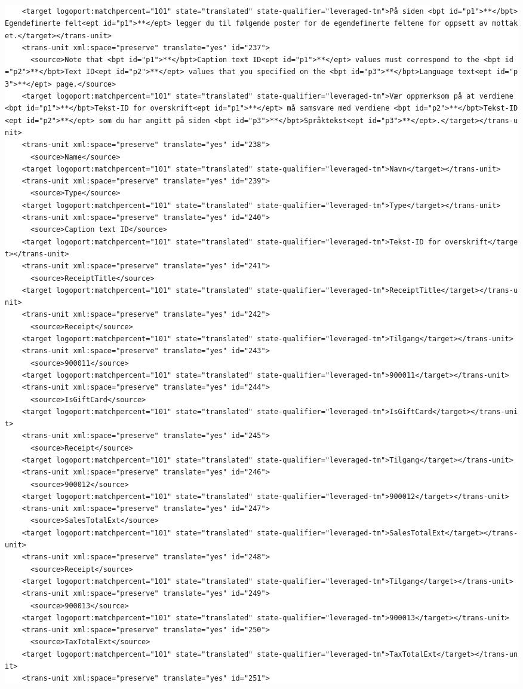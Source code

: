         <target logoport:matchpercent="101" state="translated" state-qualifier="leveraged-tm">På siden <bpt id="p1">**</bpt>Egendefinerte felt<ept id="p1">**</ept> legger du til følgende poster for de egendefinerte feltene for oppsett av mottaket.</target></trans-unit>
        <trans-unit xml:space="preserve" translate="yes" id="237">
          <source>Note that <bpt id="p1">**</bpt>Caption text ID<ept id="p1">**</ept> values must correspond to the <bpt id="p2">**</bpt>Text ID<ept id="p2">**</ept> values that you specified on the <bpt id="p3">**</bpt>Language text<ept id="p3">**</ept> page.</source>
        <target logoport:matchpercent="101" state="translated" state-qualifier="leveraged-tm">Vær oppmerksom på at verdiene <bpt id="p1">**</bpt>Tekst-ID for overskrift<ept id="p1">**</ept> må samsvare med verdiene <bpt id="p2">**</bpt>Tekst-ID<ept id="p2">**</ept> som du har angitt på siden <bpt id="p3">**</bpt>Språktekst<ept id="p3">**</ept>.</target></trans-unit>
        <trans-unit xml:space="preserve" translate="yes" id="238">
          <source>Name</source>
        <target logoport:matchpercent="101" state="translated" state-qualifier="leveraged-tm">Navn</target></trans-unit>
        <trans-unit xml:space="preserve" translate="yes" id="239">
          <source>Type</source>
        <target logoport:matchpercent="101" state="translated" state-qualifier="leveraged-tm">Type</target></trans-unit>
        <trans-unit xml:space="preserve" translate="yes" id="240">
          <source>Caption text ID</source>
        <target logoport:matchpercent="101" state="translated" state-qualifier="leveraged-tm">Tekst-ID for overskrift</target></trans-unit>
        <trans-unit xml:space="preserve" translate="yes" id="241">
          <source>ReceiptTitle</source>
        <target logoport:matchpercent="101" state="translated" state-qualifier="leveraged-tm">ReceiptTitle</target></trans-unit>
        <trans-unit xml:space="preserve" translate="yes" id="242">
          <source>Receipt</source>
        <target logoport:matchpercent="101" state="translated" state-qualifier="leveraged-tm">Tilgang</target></trans-unit>
        <trans-unit xml:space="preserve" translate="yes" id="243">
          <source>900011</source>
        <target logoport:matchpercent="101" state="translated" state-qualifier="leveraged-tm">900011</target></trans-unit>
        <trans-unit xml:space="preserve" translate="yes" id="244">
          <source>IsGiftCard</source>
        <target logoport:matchpercent="101" state="translated" state-qualifier="leveraged-tm">IsGiftCard</target></trans-unit>
        <trans-unit xml:space="preserve" translate="yes" id="245">
          <source>Receipt</source>
        <target logoport:matchpercent="101" state="translated" state-qualifier="leveraged-tm">Tilgang</target></trans-unit>
        <trans-unit xml:space="preserve" translate="yes" id="246">
          <source>900012</source>
        <target logoport:matchpercent="101" state="translated" state-qualifier="leveraged-tm">900012</target></trans-unit>
        <trans-unit xml:space="preserve" translate="yes" id="247">
          <source>SalesTotalExt</source>
        <target logoport:matchpercent="101" state="translated" state-qualifier="leveraged-tm">SalesTotalExt</target></trans-unit>
        <trans-unit xml:space="preserve" translate="yes" id="248">
          <source>Receipt</source>
        <target logoport:matchpercent="101" state="translated" state-qualifier="leveraged-tm">Tilgang</target></trans-unit>
        <trans-unit xml:space="preserve" translate="yes" id="249">
          <source>900013</source>
        <target logoport:matchpercent="101" state="translated" state-qualifier="leveraged-tm">900013</target></trans-unit>
        <trans-unit xml:space="preserve" translate="yes" id="250">
          <source>TaxTotalExt</source>
        <target logoport:matchpercent="101" state="translated" state-qualifier="leveraged-tm">TaxTotalExt</target></trans-unit>
        <trans-unit xml:space="preserve" translate="yes" id="251">